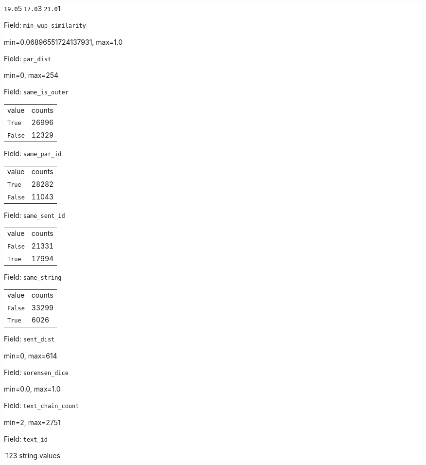 <tr><td><code>19.0</code></td><td>5</td></tr>
<tr><td><code>17.0</code></td><td>3</td></tr>
<tr><td><code>21.0</code></td><td>1</td></tr>
</table>

Field: `min_wup_similarity`

min=0.06896551724137931, max=1.0

Field: `par_dist`

min=0, max=254

Field: `same_is_outer`

<table>
<tr><td>value</td><td>counts</td></tr>
<tr><td><code>True</code></td><td>26996</td></tr>
<tr><td><code>False</code></td><td>12329</td></tr>
</table>

Field: `same_par_id`

<table>
<tr><td>value</td><td>counts</td></tr>
<tr><td><code>True</code></td><td>28282</td></tr>
<tr><td><code>False</code></td><td>11043</td></tr>
</table>

Field: `same_sent_id`

<table>
<tr><td>value</td><td>counts</td></tr>
<tr><td><code>False</code></td><td>21331</td></tr>
<tr><td><code>True</code></td><td>17994</td></tr>
</table>

Field: `same_string`

<table>
<tr><td>value</td><td>counts</td></tr>
<tr><td><code>False</code></td><td>33299</td></tr>
<tr><td><code>True</code></td><td>6026</td></tr>
</table>

Field: `sent_dist`

min=0, max=614

Field: `sorensen_dice`

min=0.0, max=1.0

Field: `text_chain_count`

min=2, max=2751

Field: `text_id`

`123 string values
